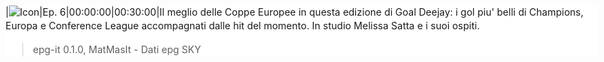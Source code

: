 |![Icon](https://guidatv.sky.it/uuid/4ef483d0-9e8e-44d8-a709-9bf8aba1e3a8/cover?md5ChecksumParam=d3e0639f0d1c2d70a71697f39af82c5c)|Ep. 6|00:00:00|00:30:00|Il meglio delle Coppe Europee in questa edizione di Goal Deejay: i gol piu&#039; belli di Champions, Europa e Conference League accompagnati dalle hit del momento. In studio Melissa Satta e i suoi ospiti.



 > epg-it 0.1.0, MatMasIt - Dati epg SKY